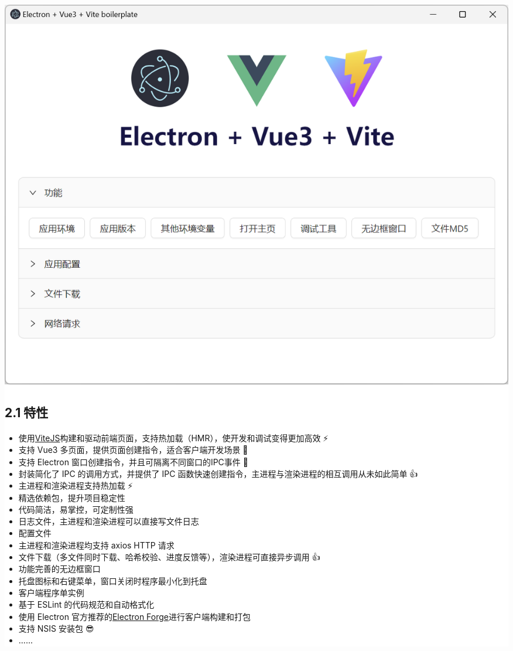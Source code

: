 ![Main UI](./screenshot/main.png)

## 2.1 特性

- 使用[ViteJS](https://vitejs.dev)构建和驱动前端页面，支持热加载（HMR），使开发和调试变得更加高效 ⚡
- 支持 Vue3 多页面，提供页面创建指令，适合客户端开发场景 💖
- 支持 Electron 窗口创建指令，并且可隔离不同窗口的IPC事件 💖
- 封装简化了 IPC 的调用方式，并提供了 IPC 函数快速创建指令，主进程与渲染进程的相互调用从未如此简单 👍
- 主进程和渲染进程支持热加载 ⚡
- 精选依赖包，提升项目稳定性
- 代码简洁，易掌控，可定制性强
- 日志文件，主进程和渲染进程可以直接写文件日志
- 配置文件
- 主进程和渲染进程均支持 axios HTTP 请求
- 文件下载（多文件同时下载、哈希校验、进度反馈等），渲染进程可直接异步调用 👍
- 功能完善的无边框窗口
- 托盘图标和右键菜单，窗口关闭时程序最小化到托盘
- 客户端程序单实例
- 基于 ESLint 的代码规范和自动格式化
- 使用 Electron 官方推荐的[Electron Forge](https://www.electronforge.io/)进行客户端构建和打包
- 支持 NSIS 安装包 😎
- ......
